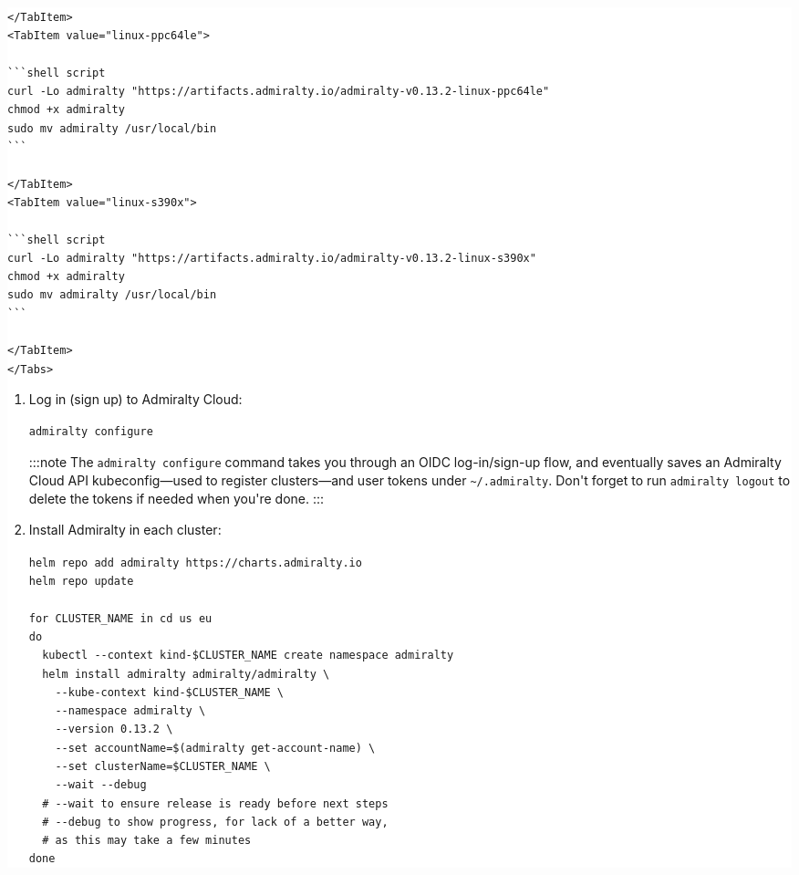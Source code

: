     </TabItem>
    <TabItem value="linux-ppc64le">

    ```shell script
    curl -Lo admiralty "https://artifacts.admiralty.io/admiralty-v0.13.2-linux-ppc64le"
    chmod +x admiralty
    sudo mv admiralty /usr/local/bin
    ```

    </TabItem>
    <TabItem value="linux-s390x">

    ```shell script
    curl -Lo admiralty "https://artifacts.admiralty.io/admiralty-v0.13.2-linux-s390x"
    chmod +x admiralty
    sudo mv admiralty /usr/local/bin
    ```

    </TabItem>
    </Tabs>

1.  Log in (sign up) to Admiralty Cloud:

    ```shell script
    admiralty configure
    ```

    :::note
    The `admiralty configure` command takes you through an OIDC log-in/sign-up flow, and eventually saves an Admiralty Cloud API kubeconfig—used to register clusters—and user tokens under `~/.admiralty`. Don't forget to run `admiralty logout` to delete the tokens if needed when you're done.
    :::

1.  Install Admiralty in each cluster:

    ```shell script
    helm repo add admiralty https://charts.admiralty.io
    helm repo update

    for CLUSTER_NAME in cd us eu
    do
      kubectl --context kind-$CLUSTER_NAME create namespace admiralty
      helm install admiralty admiralty/admiralty \
        --kube-context kind-$CLUSTER_NAME \
        --namespace admiralty \
        --version 0.13.2 \
        --set accountName=$(admiralty get-account-name) \
        --set clusterName=$CLUSTER_NAME \
        --wait --debug
      # --wait to ensure release is ready before next steps
      # --debug to show progress, for lack of a better way,
      # as this may take a few minutes
    done
    ```
